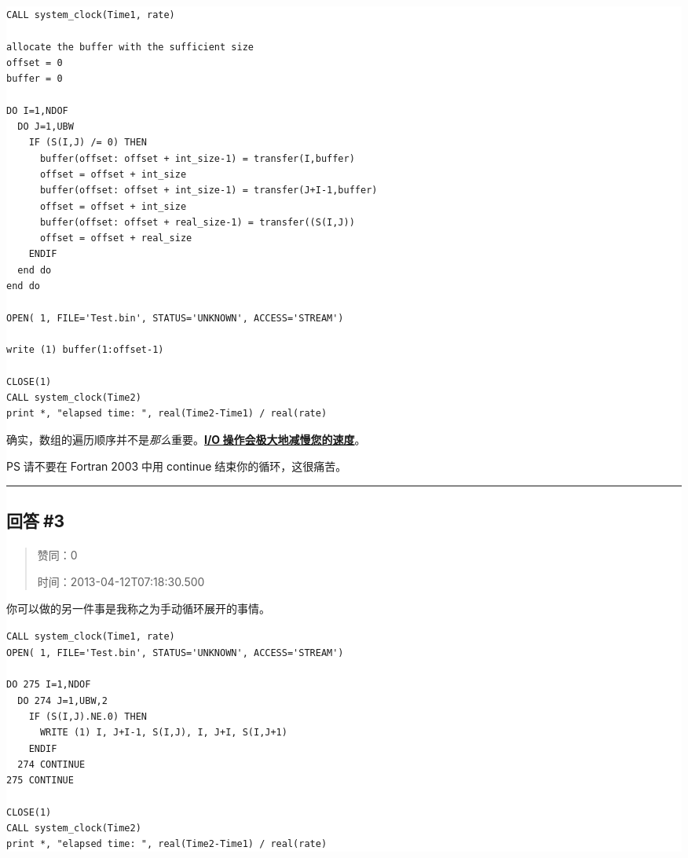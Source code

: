 ```
CALL system_clock(Time1, rate)

allocate the buffer with the sufficient size
offset = 0
buffer = 0

DO I=1,NDOF
  DO J=1,UBW
    IF (S(I,J) /= 0) THEN
      buffer(offset: offset + int_size-1) = transfer(I,buffer)
      offset = offset + int_size
      buffer(offset: offset + int_size-1) = transfer(J+I-1,buffer)
      offset = offset + int_size
      buffer(offset: offset + real_size-1) = transfer((S(I,J))
      offset = offset + real_size
    ENDIF
  end do
end do

OPEN( 1, FILE='Test.bin', STATUS='UNKNOWN', ACCESS='STREAM')

write (1) buffer(1:offset-1)

CLOSE(1)
CALL system_clock(Time2)
print *, "elapsed time: ", real(Time2-Time1) / real(rate) 
```

确实，数组的遍历顺序并不是*那么*重要。**[I/O 操作会极大地减慢您的速度](https://www.ibm.com/developerworks/mydeveloperworks/blogs/b10932b4-0edd-4e61-89f2-6e478ccba9aa/entry/improving_i_o_performance_in_xl_fortran3?lang=en)**。

PS 请不要在 Fortran 2003 中用 continue 结束你的循环，这很痛苦。

* * *

## 回答 #3

> 赞同：0
> 
> 时间：2013-04-12T07:18:30.500

你可以做的另一件事是我称之为手动循环展开的事情。

```
CALL system_clock(Time1, rate)
OPEN( 1, FILE='Test.bin', STATUS='UNKNOWN', ACCESS='STREAM')

DO 275 I=1,NDOF
  DO 274 J=1,UBW,2
    IF (S(I,J).NE.0) THEN
      WRITE (1) I, J+I-1, S(I,J), I, J+I, S(I,J+1)
    ENDIF
  274 CONTINUE
275 CONTINUE

CLOSE(1)
CALL system_clock(Time2)
print *, "elapsed time: ", real(Time2-Time1) / real(rate) 
```
